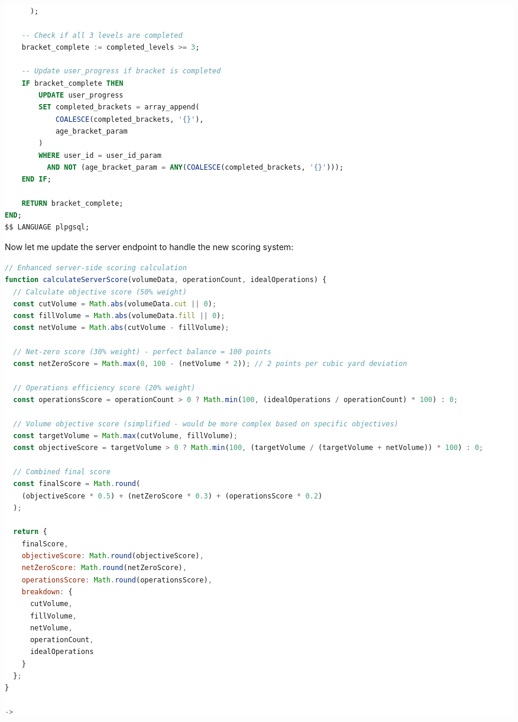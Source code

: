 ```sql
      );
    
    -- Check if all 3 levels are completed
    bracket_complete := completed_levels >= 3;
    
    -- Update user_progress if bracket is completed
    IF bracket_complete THEN
        UPDATE user_progress 
        SET completed_brackets = array_append(
            COALESCE(completed_brackets, '{}'), 
            age_bracket_param
        )
        WHERE user_id = user_id_param 
          AND NOT (age_bracket_param = ANY(COALESCE(completed_brackets, '{}')));
    END IF;
    
    RETURN bracket_complete;
END;
$$ LANGUAGE plpgsql;
```

Now let me update the server endpoint to handle the new scoring system:

```javascript
// Enhanced server-side scoring calculation
function calculateServerScore(volumeData, operationCount, idealOperations) {
  // Calculate objective score (50% weight)
  const cutVolume = Math.abs(volumeData.cut || 0);
  const fillVolume = Math.abs(volumeData.fill || 0);
  const netVolume = Math.abs(cutVolume - fillVolume);
  
  // Net-zero score (30% weight) - perfect balance = 100 points
  const netZeroScore = Math.max(0, 100 - (netVolume * 2)); // 2 points per cubic yard deviation
  
  // Operations efficiency score (20% weight)
  const operationsScore = operationCount > 0 ? Math.min(100, (idealOperations / operationCount) * 100) : 0;
  
  // Volume objective score (simplified - would be more complex based on specific objectives)
  const targetVolume = Math.max(cutVolume, fillVolume);
  const objectiveScore = targetVolume > 0 ? Math.min(100, (targetVolume / (targetVolume + netVolume)) * 100) : 0;
  
  // Combined final score
  const finalScore = Math.round(
    (objectiveScore * 0.5) + (netZeroScore * 0.3) + (operationsScore * 0.2)
  );
  
  return {
    finalScore,
    objectiveScore: Math.round(objectiveScore),
    netZeroScore: Math.round(netZeroScore),
    operationsScore: Math.round(operationsScore),
    breakdown: {
      cutVolume,
      fillVolume,
      netVolume,
      operationCount,
      idealOperations
    }
  };
}

->
```